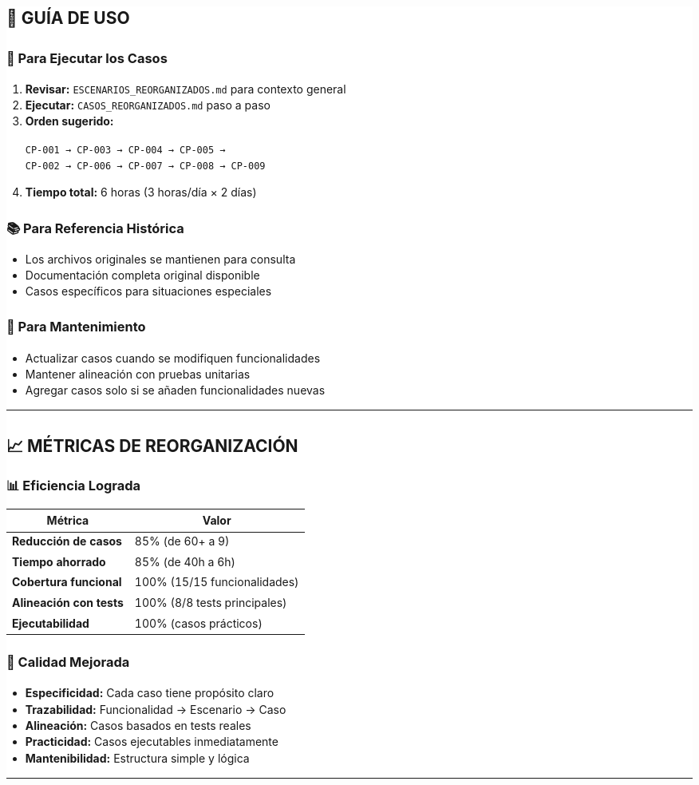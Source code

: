 
## 📖 GUÍA DE USO

### 🚀 Para Ejecutar los Casos

1. **Revisar:** `ESCENARIOS_REORGANIZADOS.md` para contexto general
2. **Ejecutar:** `CASOS_REORGANIZADOS.md` paso a paso
3. **Orden sugerido:**
   ```
   CP-001 → CP-003 → CP-004 → CP-005 → 
   CP-002 → CP-006 → CP-007 → CP-008 → CP-009
   ```
4. **Tiempo total:** 6 horas (3 horas/día × 2 días)

### 📚 Para Referencia Histórica

- Los archivos originales se mantienen para consulta
- Documentación completa original disponible
- Casos específicos para situaciones especiales

### 🔄 Para Mantenimiento

- Actualizar casos cuando se modifiquen funcionalidades
- Mantener alineación con pruebas unitarias
- Agregar casos solo si se añaden funcionalidades nuevas

---

## 📈 MÉTRICAS DE REORGANIZACIÓN

### 📊 Eficiencia Lograda

| Métrica | Valor |
|---------|-------|
| **Reducción de casos** | 85% (de 60+ a 9) |
| **Tiempo ahorrado** | 85% (de 40h a 6h) |
| **Cobertura funcional** | 100% (15/15 funcionalidades) |
| **Alineación con tests** | 100% (8/8 tests principales) |
| **Ejecutabilidad** | 100% (casos prácticos) |

### 🎯 Calidad Mejorada

- **Especificidad:** Cada caso tiene propósito claro
- **Trazabilidad:** Funcionalidad → Escenario → Caso
- **Alineación:** Casos basados en tests reales
- **Practicidad:** Casos ejecutables inmediatamente
- **Mantenibilidad:** Estructura simple y lógica

---